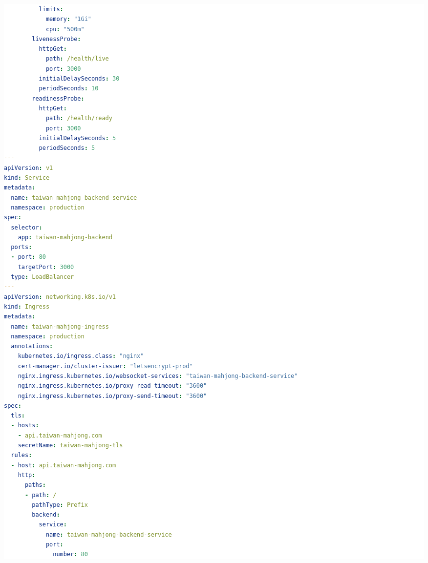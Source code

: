 ```yaml
          limits:
            memory: "1Gi"
            cpu: "500m"
        livenessProbe:
          httpGet:
            path: /health/live
            port: 3000
          initialDelaySeconds: 30
          periodSeconds: 10
        readinessProbe:
          httpGet:
            path: /health/ready
            port: 3000
          initialDelaySeconds: 5
          periodSeconds: 5
---
apiVersion: v1
kind: Service
metadata:
  name: taiwan-mahjong-backend-service
  namespace: production
spec:
  selector:
    app: taiwan-mahjong-backend
  ports:
  - port: 80
    targetPort: 3000
  type: LoadBalancer
---
apiVersion: networking.k8s.io/v1
kind: Ingress
metadata:
  name: taiwan-mahjong-ingress
  namespace: production
  annotations:
    kubernetes.io/ingress.class: "nginx"
    cert-manager.io/cluster-issuer: "letsencrypt-prod"
    nginx.ingress.kubernetes.io/websocket-services: "taiwan-mahjong-backend-service"
    nginx.ingress.kubernetes.io/proxy-read-timeout: "3600"
    nginx.ingress.kubernetes.io/proxy-send-timeout: "3600"
spec:
  tls:
  - hosts:
    - api.taiwan-mahjong.com
    secretName: taiwan-mahjong-tls
  rules:
  - host: api.taiwan-mahjong.com
    http:
      paths:
      - path: /
        pathType: Prefix
        backend:
          service:
            name: taiwan-mahjong-backend-service
            port:
              number: 80
```
